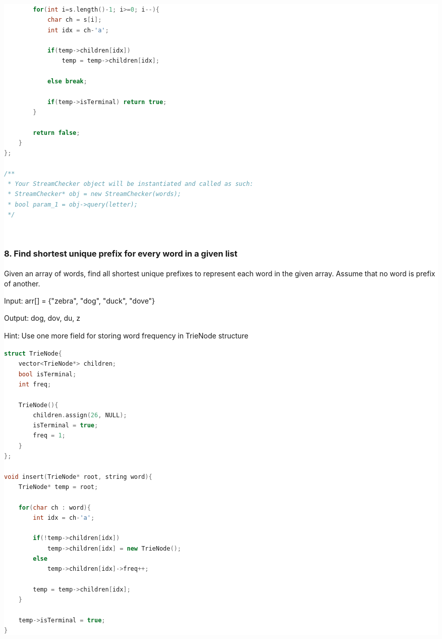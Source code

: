 ```cpp
        for(int i=s.length()-1; i>=0; i--){
            char ch = s[i];
            int idx = ch-'a';
            
            if(temp->children[idx])
                temp = temp->children[idx];
            
            else break;
            
            if(temp->isTerminal) return true;
        }
        
        return false;
    }
};

/**
 * Your StreamChecker object will be instantiated and called as such:
 * StreamChecker* obj = new StreamChecker(words);
 * bool param_1 = obj->query(letter);
 */
```

<br>

### 8. Find shortest unique prefix for every word in a given list
Given an array of words, find all shortest unique prefixes to represent each word in the given array. Assume that no word is prefix of another. 

Input: arr[] = {"zebra", "dog", "duck", "dove"}

Output: dog, dov, du, z

Hint: Use one more field for storing word frequency in TrieNode structure

```cpp
struct TrieNode{
    vector<TrieNode*> children;
    bool isTerminal;
    int freq;

    TrieNode(){
        children.assign(26, NULL);
        isTerminal = true;
        freq = 1;
    }
};

void insert(TrieNode* root, string word){
    TrieNode* temp = root;

    for(char ch : word){
        int idx = ch-'a';
        
        if(!temp->children[idx])
            temp->children[idx] = new TrieNode();
        else
            temp->children[idx]->freq++;

        temp = temp->children[idx];
    }

    temp->isTerminal = true;
}
```